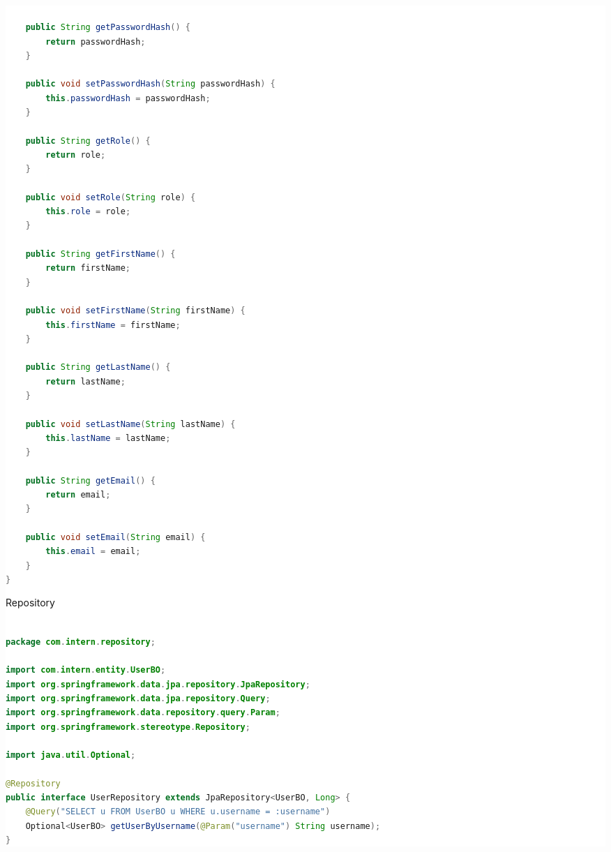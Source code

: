 ```java

    public String getPasswordHash() {
        return passwordHash;
    }

    public void setPasswordHash(String passwordHash) {
        this.passwordHash = passwordHash;
    }

    public String getRole() {
        return role;
    }

    public void setRole(String role) {
        this.role = role;
    }

    public String getFirstName() {
        return firstName;
    }

    public void setFirstName(String firstName) {
        this.firstName = firstName;
    }

    public String getLastName() {
        return lastName;
    }

    public void setLastName(String lastName) {
        this.lastName = lastName;
    }

    public String getEmail() {
        return email;
    }

    public void setEmail(String email) {
        this.email = email;
    }
}

```
  
Repository

```java

package com.intern.repository;

import com.intern.entity.UserBO;
import org.springframework.data.jpa.repository.JpaRepository;
import org.springframework.data.jpa.repository.Query;
import org.springframework.data.repository.query.Param;
import org.springframework.stereotype.Repository;

import java.util.Optional;

@Repository
public interface UserRepository extends JpaRepository<UserBO, Long> {
    @Query("SELECT u FROM UserBO u WHERE u.username = :username")
    Optional<UserBO> getUserByUsername(@Param("username") String username);
}

```